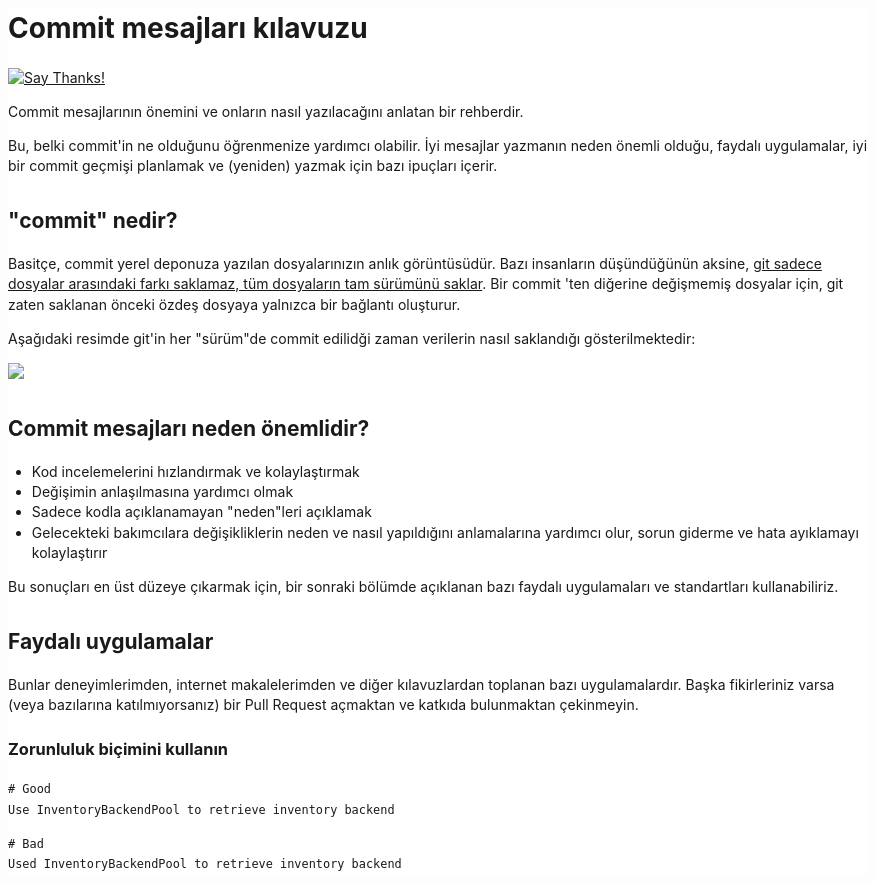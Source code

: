 # Commit mesajları kılavuzu

[![Say Thanks!](https://img.shields.io/badge/Say%20Thanks-!-1EAEDB.svg)](https://saythanks.io/to/RomuloOliveira)

Commit mesajlarının önemini ve onların nasıl yazılacağını anlatan bir rehberdir.

Bu, belki commit'in ne olduğunu öğrenmenize yardımcı olabilir. İyi mesajlar yazmanın neden önemli olduğu, faydalı uygulamalar, iyi bir commit geçmişi planlamak ve (yeniden) yazmak için bazı ipuçları içerir.

## "commit" nedir?

Basitçe, commit yerel deponuza yazılan dosyalarınızın anlık görüntüsüdür.
Bazı insanların düşündüğünün aksine, [git sadece dosyalar arasındaki farkı saklamaz, tüm dosyaların tam sürümünü saklar](https://git-scm.com/book/eo/v1/Ekkomenci-Git-Basics#Snapshots,-Not-Differences).
Bir commit 'ten diğerine değişmemiş dosyalar için, git zaten saklanan önceki özdeş dosyaya yalnızca bir bağlantı oluşturur.

Aşağıdaki resimde git'in her "sürüm"de commit edilidği zaman verilerin nasıl saklandığı gösterilmektedir:

![](https://i.stack.imgur.com/AQ5TG.png)

## Commit mesajları neden önemlidir?

- Kod incelemelerini hızlandırmak ve kolaylaştırmak
- Değişimin anlaşılmasına yardımcı olmak
- Sadece kodla açıklanamayan "neden"leri açıklamak
- Gelecekteki bakımcılara değişikliklerin neden ve nasıl yapıldığını anlamalarına yardımcı olur, sorun giderme ve hata ayıklamayı kolaylaştırır

Bu sonuçları en üst düzeye çıkarmak için, bir sonraki bölümde açıklanan bazı faydalı uygulamaları ve standartları kullanabiliriz.

## Faydalı uygulamalar

Bunlar deneyimlerimden, internet makalelerimden ve diğer kılavuzlardan toplanan bazı uygulamalardır. Başka fikirleriniz varsa (veya bazılarına katılmıyorsanız) bir Pull Request açmaktan ve katkıda bulunmaktan çekinmeyin.

### Zorunluluk biçimini kullanın

```
# Good
Use InventoryBackendPool to retrieve inventory backend
```

```
# Bad
Used InventoryBackendPool to retrieve inventory backend
```
